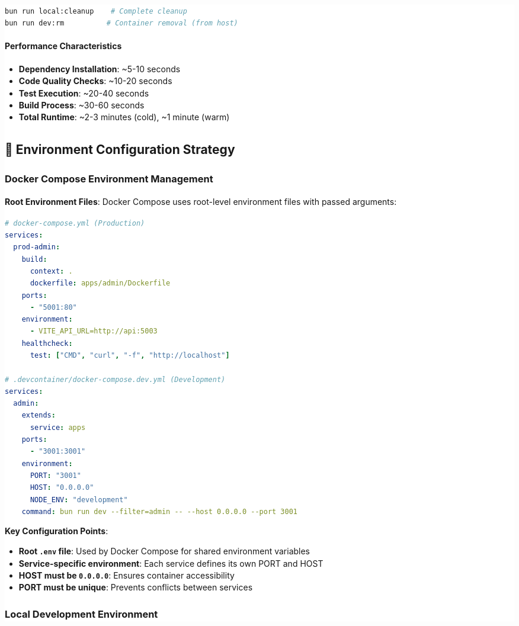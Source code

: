 ```bash
bun run local:cleanup    # Complete cleanup
bun run dev:rm          # Container removal (from host)
```

#### **Performance Characteristics**
- **Dependency Installation**: ~5-10 seconds
- **Code Quality Checks**: ~10-20 seconds
- **Test Execution**: ~20-40 seconds
- **Build Process**: ~30-60 seconds
- **Total Runtime**: ~2-3 minutes (cold), ~1 minute (warm)

## 🔧 Environment Configuration Strategy

### **Docker Compose Environment Management**

**Root Environment Files**: Docker Compose uses root-level environment files with passed arguments:

```yaml
# docker-compose.yml (Production)
services:
  prod-admin:
    build:
      context: .
      dockerfile: apps/admin/Dockerfile
    ports:
      - "5001:80"
    environment:
      - VITE_API_URL=http://api:5003
    healthcheck:
      test: ["CMD", "curl", "-f", "http://localhost"]

# .devcontainer/docker-compose.dev.yml (Development)
services:
  admin:
    extends:
      service: apps
    ports:
      - "3001:3001"
    environment:
      PORT: "3001"
      HOST: "0.0.0.0"
      NODE_ENV: "development"
    command: bun run dev --filter=admin -- --host 0.0.0.0 --port 3001
```

**Key Configuration Points**:
- **Root `.env` file**: Used by Docker Compose for shared environment variables
- **Service-specific environment**: Each service defines its own PORT and HOST
- **HOST must be `0.0.0.0`**: Ensures container accessibility
- **PORT must be unique**: Prevents conflicts between services

### **Local Development Environment**
